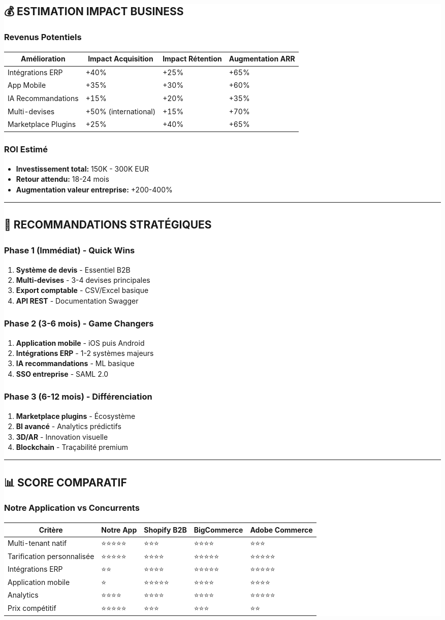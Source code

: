 ## 💰 **ESTIMATION IMPACT BUSINESS**

### **Revenus Potentiels**
| Amélioration | Impact Acquisition | Impact Rétention | Augmentation ARR |
|--------------|-------------------|------------------|------------------|
| Intégrations ERP | +40% | +25% | +65% |
| App Mobile | +35% | +30% | +60% |
| IA Recommandations | +15% | +20% | +35% |
| Multi-devises | +50% (international) | +15% | +70% |
| Marketplace Plugins | +25% | +40% | +65% |

### **ROI Estimé**
- **Investissement total:** 150K - 300K EUR
- **Retour attendu:** 18-24 mois
- **Augmentation valeur entreprise:** +200-400%

---

## 🎯 **RECOMMANDATIONS STRATÉGIQUES**

### **Phase 1 (Immédiat) - Quick Wins**
1. **Système de devis** - Essentiel B2B
2. **Multi-devises** - 3-4 devises principales
3. **Export comptable** - CSV/Excel basique
4. **API REST** - Documentation Swagger

### **Phase 2 (3-6 mois) - Game Changers**
1. **Application mobile** - iOS puis Android
2. **Intégrations ERP** - 1-2 systèmes majeurs
3. **IA recommandations** - ML basique
4. **SSO entreprise** - SAML 2.0

### **Phase 3 (6-12 mois) - Différenciation**
1. **Marketplace plugins** - Écosystème
2. **BI avancé** - Analytics prédictifs
3. **3D/AR** - Innovation visuelle
4. **Blockchain** - Traçabilité premium

---

## 📊 **SCORE COMPARATIF**

### **Notre Application vs Concurrents**

| Critère | Notre App | Shopify B2B | BigCommerce | Adobe Commerce |
|---------|-----------|-------------|-------------|----------------|
| Multi-tenant natif | ⭐⭐⭐⭐⭐ | ⭐⭐⭐ | ⭐⭐⭐⭐ | ⭐⭐⭐ |
| Tarification personnalisée | ⭐⭐⭐⭐⭐ | ⭐⭐⭐⭐ | ⭐⭐⭐⭐⭐ | ⭐⭐⭐⭐⭐ |
| Intégrations ERP | ⭐⭐ | ⭐⭐⭐⭐ | ⭐⭐⭐⭐⭐ | ⭐⭐⭐⭐⭐ |
| Application mobile | ⭐ | ⭐⭐⭐⭐⭐ | ⭐⭐⭐⭐ | ⭐⭐⭐⭐ |
| Analytics | ⭐⭐⭐⭐ | ⭐⭐⭐⭐ | ⭐⭐⭐⭐ | ⭐⭐⭐⭐⭐ |
| Prix compétitif | ⭐⭐⭐⭐⭐ | ⭐⭐⭐ | ⭐⭐⭐ | ⭐⭐ |